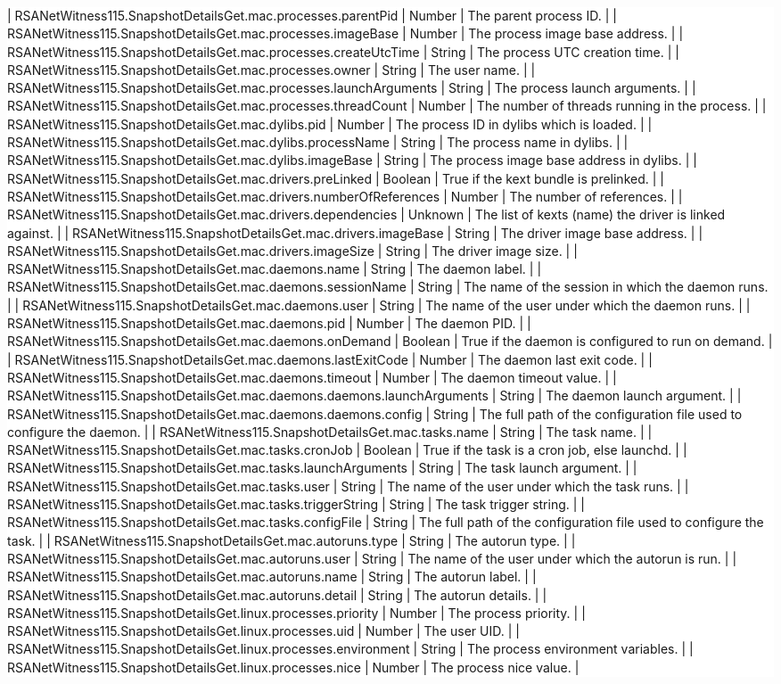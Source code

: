 | RSANetWitness115.SnapshotDetailsGet.mac.processes.parentPid | Number | The parent process ID. | 
| RSANetWitness115.SnapshotDetailsGet.mac.processes.imageBase | Number | The process image base address. | 
| RSANetWitness115.SnapshotDetailsGet.mac.processes.createUtcTime | String | The process UTC creation time. | 
| RSANetWitness115.SnapshotDetailsGet.mac.processes.owner | String | The user name. | 
| RSANetWitness115.SnapshotDetailsGet.mac.processes.launchArguments | String | The process launch arguments. | 
| RSANetWitness115.SnapshotDetailsGet.mac.processes.threadCount | Number | The number of threads running in the process. | 
| RSANetWitness115.SnapshotDetailsGet.mac.dylibs.pid | Number | The process ID in dylibs which is loaded. | 
| RSANetWitness115.SnapshotDetailsGet.mac.dylibs.processName | String | The process name in dylibs. | 
| RSANetWitness115.SnapshotDetailsGet.mac.dylibs.imageBase | String | The process image base address in dylibs. | 
| RSANetWitness115.SnapshotDetailsGet.mac.drivers.preLinked | Boolean | True if the kext bundle is prelinked. | 
| RSANetWitness115.SnapshotDetailsGet.mac.drivers.numberOfReferences | Number | The number of references. | 
| RSANetWitness115.SnapshotDetailsGet.mac.drivers.dependencies | Unknown | The list of kexts \(name\) the driver is linked against. | 
| RSANetWitness115.SnapshotDetailsGet.mac.drivers.imageBase | String | The driver image base address. | 
| RSANetWitness115.SnapshotDetailsGet.mac.drivers.imageSize | String | The driver image size. | 
| RSANetWitness115.SnapshotDetailsGet.mac.daemons.name | String | The daemon label. | 
| RSANetWitness115.SnapshotDetailsGet.mac.daemons.sessionName | String | The name of the session in which the daemon runs. | 
| RSANetWitness115.SnapshotDetailsGet.mac.daemons.user | String | The name of the user under which the daemon runs. | 
| RSANetWitness115.SnapshotDetailsGet.mac.daemons.pid | Number | The daemon PID. | 
| RSANetWitness115.SnapshotDetailsGet.mac.daemons.onDemand | Boolean | True if the daemon is configured to run on demand. | 
| RSANetWitness115.SnapshotDetailsGet.mac.daemons.lastExitCode | Number | The daemon last exit code. | 
| RSANetWitness115.SnapshotDetailsGet.mac.daemons.timeout | Number | The daemon timeout value. | 
| RSANetWitness115.SnapshotDetailsGet.mac.daemons.daemons.launchArguments | String | The daemon launch argument. | 
| RSANetWitness115.SnapshotDetailsGet.mac.daemons.daemons.config | String | The full path of the configuration file used to configure the daemon. | 
| RSANetWitness115.SnapshotDetailsGet.mac.tasks.name | String | The task name. | 
| RSANetWitness115.SnapshotDetailsGet.mac.tasks.cronJob | Boolean | True if the task is a cron job, else launchd. | 
| RSANetWitness115.SnapshotDetailsGet.mac.tasks.launchArguments | String | The task launch argument. | 
| RSANetWitness115.SnapshotDetailsGet.mac.tasks.user | String | The name of the user under which the task runs. | 
| RSANetWitness115.SnapshotDetailsGet.mac.tasks.triggerString | String | The task trigger string. | 
| RSANetWitness115.SnapshotDetailsGet.mac.tasks.configFile | String | The full path of the configuration file used to configure the task. | 
| RSANetWitness115.SnapshotDetailsGet.mac.autoruns.type | String | The autorun type. | 
| RSANetWitness115.SnapshotDetailsGet.mac.autoruns.user | String | The name of the user under which the autorun is run. | 
| RSANetWitness115.SnapshotDetailsGet.mac.autoruns.name | String | The autorun label. | 
| RSANetWitness115.SnapshotDetailsGet.mac.autoruns.detail | String | The autorun details. | 
| RSANetWitness115.SnapshotDetailsGet.linux.processes.priority | Number | The process priority. | 
| RSANetWitness115.SnapshotDetailsGet.linux.processes.uid | Number | The user UID. | 
| RSANetWitness115.SnapshotDetailsGet.linux.processes.environment | String | The process environment variables. | 
| RSANetWitness115.SnapshotDetailsGet.linux.processes.nice | Number | The process nice value. | 